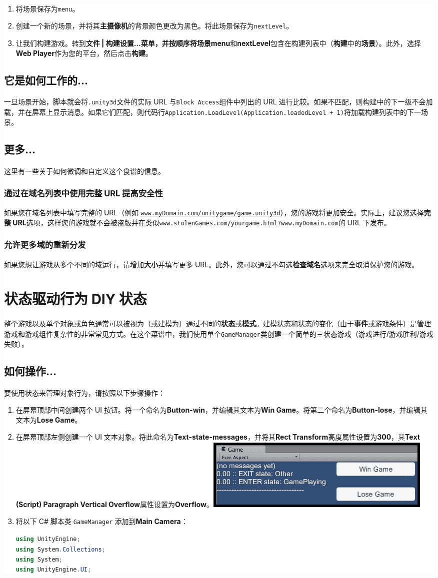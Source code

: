 1.  将场景保存为`menu`。

1.  创建一个新的场景，并将其**主摄像机**的背景颜色更改为黑色。将此场景保存为`nextLevel`。

1.  让我们构建游戏。转到**文件 | 构建设置…**菜单，并按顺序将场景**menu**和**nextLevel**包含在构建列表中（**构建**中的**场景**）。此外，选择**Web Player**作为您的平台，然后点击**构建**。

## 它是如何工作的...

一旦场景开始，脚本就会将`.unity3d`文件的实际 URL 与`Block Access`组件中列出的 URL 进行比较。如果不匹配，则构建中的下一级不会加载，并在屏幕上显示消息。如果它们匹配，则代码行`Application.LoadLevel(Application.loadedLevel + 1)`将加载构建列表中的下一场景。

## 更多...

这里有一些关于如何微调和自定义这个食谱的信息。

### 通过在域名列表中使用完整 URL 提高安全性

如果您在域名列表中填写完整的 URL（例如 [`www.myDomain.com/unitygame/game.unity3d`](http://www.myDomain.com/unitygame/game.unity3d)），您的游戏将更加安全。实际上，建议您选择**完整 URL**选项，这样您的游戏就不会被盗版并在类似`www.stolenGames.com/yourgame.html?www.myDomain.com`的 URL 下发布。

### 允许更多域的重新分发

如果您想让游戏从多个不同的域运行，请增加**大小**并填写更多 URL。此外，您可以通过不勾选**检查域名**选项来完全取消保护您的游戏。

# 状态驱动行为 DIY 状态

整个游戏以及单个对象或角色通常可以被视为（或建模为）通过不同的**状态**或**模式**。建模状态和状态的变化（由于**事件**或游戏条件）是管理游戏和游戏组件复杂性的非常常见方式。在这个菜谱中，我们使用单个`GameManager`类创建一个简单的三状态游戏（游戏进行/游戏胜利/游戏失败）。

## 如何操作...

要使用状态来管理对象行为，请按照以下步骤操作：

1.  在屏幕顶部中间创建两个 UI 按钮。将一个命名为**Button-win**，并编辑其文本为**Win Game**。将第二个命名为**Button-lose**，并编辑其文本为**Lose Game**。

1.  在屏幕顶部左侧创建一个 UI 文本对象。将此命名为**Text-state-messages**，并将其**Rect Transform**高度属性设置为**300**，其**Text (Script) Paragraph Vertical Overflow**属性设置为**Overflow**。![如何操作...](img/1362OT_11_38.jpg)

1.  将以下 C# 脚本类 `GameManager` 添加到**Main Camera**：

    ```cs
    using UnityEngine;
    using System.Collections;
    using System;
    using UnityEngine.UI;
